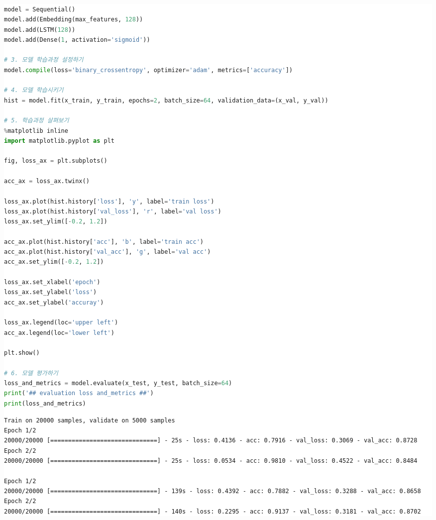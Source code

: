 ```python
model = Sequential()
model.add(Embedding(max_features, 128))
model.add(LSTM(128))
model.add(Dense(1, activation='sigmoid'))

# 3. 모델 학습과정 설정하기
model.compile(loss='binary_crossentropy', optimizer='adam', metrics=['accuracy'])

# 4. 모델 학습시키기
hist = model.fit(x_train, y_train, epochs=2, batch_size=64, validation_data=(x_val, y_val))

# 5. 학습과정 살펴보기
%matplotlib inline
import matplotlib.pyplot as plt

fig, loss_ax = plt.subplots()

acc_ax = loss_ax.twinx()

loss_ax.plot(hist.history['loss'], 'y', label='train loss')
loss_ax.plot(hist.history['val_loss'], 'r', label='val loss')
loss_ax.set_ylim([-0.2, 1.2])

acc_ax.plot(hist.history['acc'], 'b', label='train acc')
acc_ax.plot(hist.history['val_acc'], 'g', label='val acc')
acc_ax.set_ylim([-0.2, 1.2])

loss_ax.set_xlabel('epoch')
loss_ax.set_ylabel('loss')
acc_ax.set_ylabel('accuray')

loss_ax.legend(loc='upper left')
acc_ax.legend(loc='lower left')

plt.show()

# 6. 모델 평가하기
loss_and_metrics = model.evaluate(x_test, y_test, batch_size=64)
print('## evaluation loss and_metrics ##')
print(loss_and_metrics)
```

    Train on 20000 samples, validate on 5000 samples
    Epoch 1/2
    20000/20000 [==============================] - 25s - loss: 0.4136 - acc: 0.7916 - val_loss: 0.3069 - val_acc: 0.8728
    Epoch 2/2
    20000/20000 [==============================] - 25s - loss: 0.0534 - acc: 0.9810 - val_loss: 0.4522 - val_acc: 0.8484

    Epoch 1/2
    20000/20000 [==============================] - 139s - loss: 0.4392 - acc: 0.7882 - val_loss: 0.3288 - val_acc: 0.8658
    Epoch 2/2
    20000/20000 [==============================] - 140s - loss: 0.2295 - acc: 0.9137 - val_loss: 0.3181 - val_acc: 0.8702
